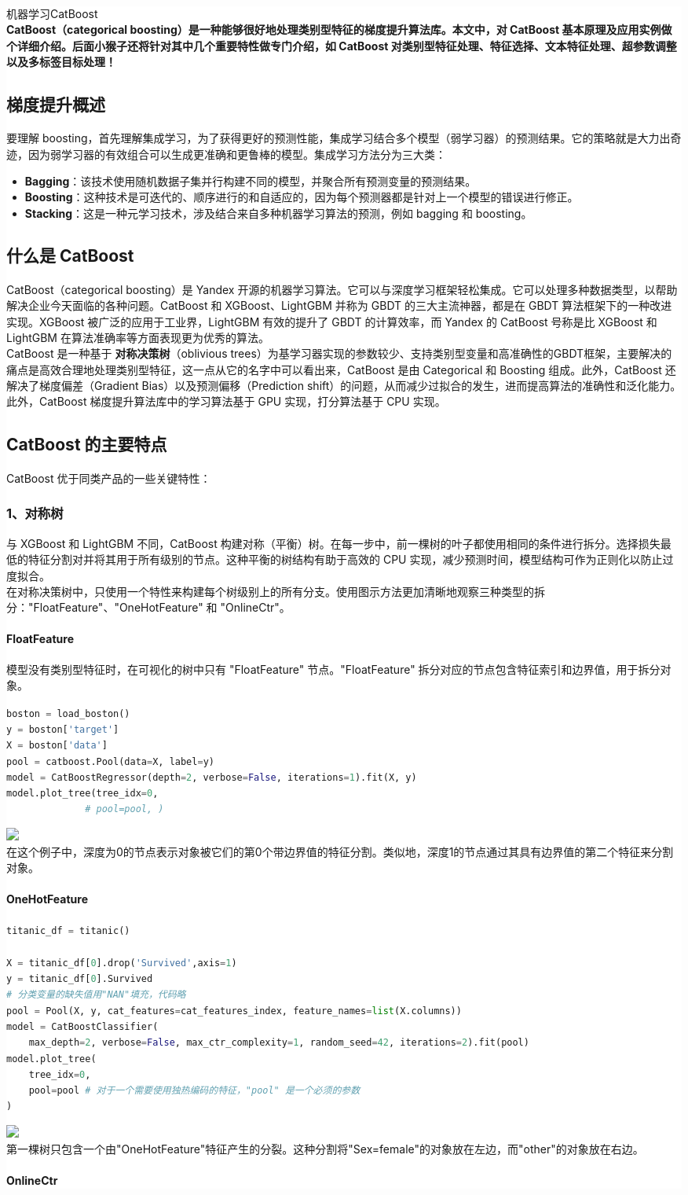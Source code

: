 机器学习CatBoost<br />**CatBoost（categorical boosting）是一种能够很好地处理类别型特征的梯度提升算法库。本文中，对 CatBoost 基本原理及应用实例做个详细介绍。后面小猴子还将针对其中几个重要特性做专门介绍，如 CatBoost 对类别型特征处理、特征选择、文本特征处理、超参数调整以及多标签目标处理！**
<a name="VPVvX"></a>
## 梯度提升概述
要理解 boosting，首先理解集成学习，为了获得更好的预测性能，集成学习结合多个模型（弱学习器）的预测结果。它的策略就是大力出奇迹，因为弱学习器的有效组合可以生成更准确和更鲁棒的模型。集成学习方法分为三大类：

- **Bagging**：该技术使用随机数据子集并行构建不同的模型，并聚合所有预测变量的预测结果。
- **Boosting**：这种技术是可迭代的、顺序进行的和自适应的，因为每个预测器都是针对上一个模型的错误进行修正。
- **Stacking**：这是一种元学习技术，涉及结合来自多种机器学习算法的预测，例如 bagging 和 boosting。
<a name="nKqX2"></a>
## 什么是 CatBoost
CatBoost（categorical boosting）是 Yandex 开源的机器学习算法。它可以与深度学习框架轻松集成。它可以处理多种数据类型，以帮助解决企业今天面临的各种问题。CatBoost 和 XGBoost、LightGBM 并称为 GBDT 的三大主流神器，都是在 GBDT 算法框架下的一种改进实现。XGBoost 被广泛的应用于工业界，LightGBM 有效的提升了 GBDT 的计算效率，而 Yandex 的 CatBoost 号称是比 XGBoost 和 LightGBM 在算法准确率等方面表现更为优秀的算法。<br />CatBoost 是一种基于 **对称决策树**（oblivious trees）为基学习器实现的参数较少、支持类别型变量和高准确性的GBDT框架，主要解决的痛点是高效合理地处理类别型特征，这一点从它的名字中可以看出来，CatBoost 是由 Categorical 和 Boosting 组成。此外，CatBoost 还解决了梯度偏差（Gradient Bias）以及预测偏移（Prediction shift）的问题，从而减少过拟合的发生，进而提高算法的准确性和泛化能力。<br />此外，CatBoost 梯度提升算法库中的学习算法基于 GPU 实现，打分算法基于 CPU 实现。
<a name="GE2z3"></a>
## CatBoost 的主要特点
CatBoost 优于同类产品的一些关键特性：
<a name="aeign"></a>
### 1、对称树
与 XGBoost 和 LightGBM 不同，CatBoost 构建对称（平衡）树。在每一步中，前一棵树的叶子都使用相同的条件进行拆分。选择损失最低的特征分割对并将其用于所有级别的节点。这种平衡的树结构有助于高效的 CPU 实现，减少预测时间，模型结构可作为正则化以防止过度拟合。<br />在对称决策树中，只使用一个特性来构建每个树级别上的所有分支。使用图示方法更加清晰地观察三种类型的拆分："FloatFeature"、"OneHotFeature" 和 "OnlineCtr"。
<a name="ukpON"></a>
#### **FloatFeature**
模型没有类别型特征时，在可视化的树中只有 "FloatFeature" 节点。"FloatFeature" 拆分对应的节点包含特征索引和边界值，用于拆分对象。
```python
boston = load_boston()
y = boston['target']
X = boston['data']
pool = catboost.Pool(data=X, label=y)
model = CatBoostRegressor(depth=2, verbose=False, iterations=1).fit(X, y)
model.plot_tree(tree_idx=0,
              # pool=pool, )
```
![](https://cdn.nlark.com/yuque/0/2022/png/396745/1657866527158-88c47072-5991-42fc-ae6f-37082ab3e4ae.png#clientId=u0f7e6450-c0a1-4&from=paste&id=u927876e8&originHeight=471&originWidth=1080&originalType=url&ratio=1&rotation=0&showTitle=false&status=done&style=shadow&taskId=ucb401e30-d7ef-42ce-9f8e-abff0c81478&title=)<br />在这个例子中，深度为0的节点表示对象被它们的第0个带边界值的特征分割。类似地，深度1的节点通过其具有边界值的第二个特征来分割对象。
<a name="GvyLj"></a>
#### **OneHotFeature**
```python
titanic_df = titanic()

X = titanic_df[0].drop('Survived',axis=1)
y = titanic_df[0].Survived
# 分类变量的缺失值用"NAN"填充，代码略
pool = Pool(X, y, cat_features=cat_features_index, feature_names=list(X.columns))
model = CatBoostClassifier(
    max_depth=2, verbose=False, max_ctr_complexity=1, random_seed=42, iterations=2).fit(pool)
model.plot_tree(
    tree_idx=0,
    pool=pool # 对于一个需要使用独热编码的特征，"pool" 是一个必须的参数
)
```
![](https://cdn.nlark.com/yuque/0/2022/png/396745/1657866527185-3c3f35f3-6080-4618-998d-ecb54683b199.png#clientId=u0f7e6450-c0a1-4&from=paste&id=u0f7ae94b&originHeight=454&originWidth=1080&originalType=url&ratio=1&rotation=0&showTitle=false&status=done&style=shadow&taskId=u41c27cef-2977-4c89-a7ae-f12cb54f043&title=)<br />第一棵树只包含一个由"OneHotFeature"特征产生的分裂。这种分割将"Sex=female"的对象放在左边，而"other"的对象放在右边。
<a name="aLoYH"></a>
#### **OnlineCtr**
```python
```
